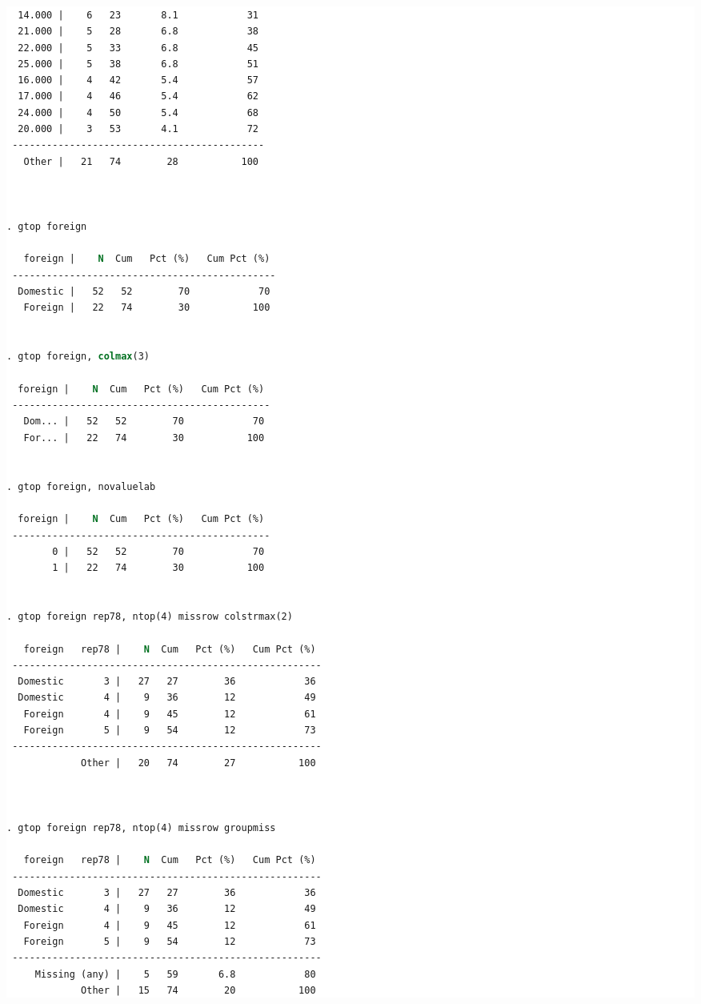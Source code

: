 ```stata
  14.000 |    6   23       8.1            31
  21.000 |    5   28       6.8            38
  22.000 |    5   33       6.8            45
  25.000 |    5   38       6.8            51
  16.000 |    4   42       5.4            57
  17.000 |    4   46       5.4            62
  24.000 |    4   50       5.4            68
  20.000 |    3   53       4.1            72
 --------------------------------------------
   Other |   21   74        28           100



. gtop foreign

   foreign |    N  Cum   Pct (%)   Cum Pct (%)
 ----------------------------------------------
  Domestic |   52   52        70            70
   Foreign |   22   74        30           100


. gtop foreign, colmax(3)

  foreign |    N  Cum   Pct (%)   Cum Pct (%)
 ---------------------------------------------
   Dom... |   52   52        70            70
   For... |   22   74        30           100


. gtop foreign, novaluelab

  foreign |    N  Cum   Pct (%)   Cum Pct (%)
 ---------------------------------------------
        0 |   52   52        70            70
        1 |   22   74        30           100


. gtop foreign rep78, ntop(4) missrow colstrmax(2)

   foreign   rep78 |    N  Cum   Pct (%)   Cum Pct (%)
 ------------------------------------------------------
  Domestic       3 |   27   27        36            36
  Domestic       4 |    9   36        12            49
   Foreign       4 |    9   45        12            61
   Foreign       5 |    9   54        12            73
 ------------------------------------------------------
             Other |   20   74        27           100



. gtop foreign rep78, ntop(4) missrow groupmiss

   foreign   rep78 |    N  Cum   Pct (%)   Cum Pct (%)
 ------------------------------------------------------
  Domestic       3 |   27   27        36            36
  Domestic       4 |    9   36        12            49
   Foreign       4 |    9   45        12            61
   Foreign       5 |    9   54        12            73
 ------------------------------------------------------
     Missing (any) |    5   59       6.8            80
             Other |   15   74        20           100


```